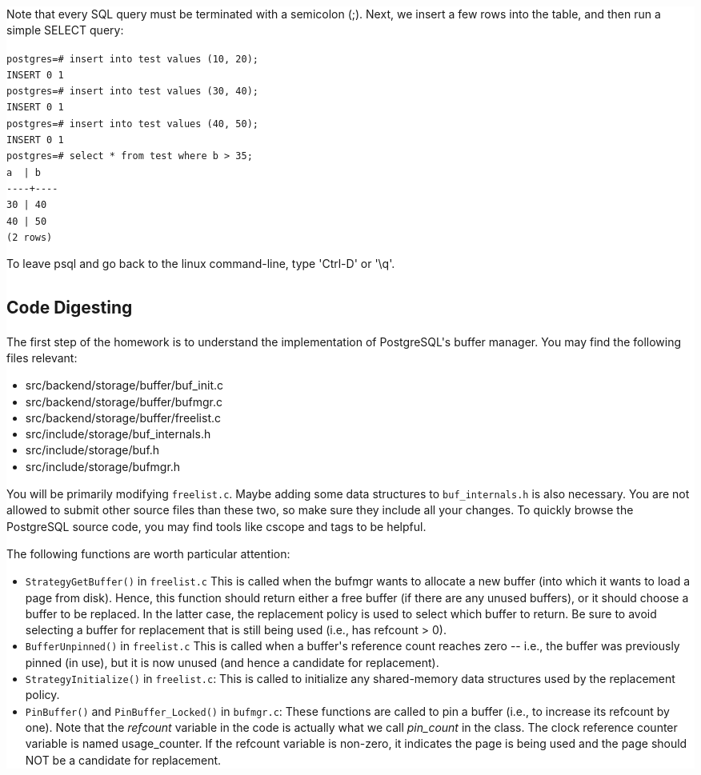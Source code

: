 Note that every SQL query must be terminated with a semicolon (;). Next, we insert a few rows into the table, and then run a simple SELECT query:

    postgres=# insert into test values (10, 20);
    INSERT 0 1
    postgres=# insert into test values (30, 40);
    INSERT 0 1
    postgres=# insert into test values (40, 50);
    INSERT 0 1
    postgres=# select * from test where b > 35;
    a  | b 
    ----+----
    30 | 40
    40 | 50
    (2 rows)

To leave psql and go back to the linux command-line, type 'Ctrl-D' or '\q'.

## Code Digesting

The first step of the homework is to understand the implementation of PostgreSQL's buffer manager. You may find the following files relevant:

*  src/backend/storage/buffer/buf_init.c
*  src/backend/storage/buffer/bufmgr.c
*  src/backend/storage/buffer/freelist.c
*  src/include/storage/buf_internals.h
*  src/include/storage/buf.h
*  src/include/storage/bufmgr.h

You will be primarily modifying `freelist.c`. Maybe adding some data structures to `buf_internals.h` is also necessary. You are not allowed to submit other source files than these two, so make sure they include all your changes. To quickly browse the PostgreSQL source code, you may find tools like cscope and tags to be helpful.

The following functions are worth particular attention:

* `StrategyGetBuffer()` in `freelist.c`
  This is called when the bufmgr wants to allocate a new buffer (into which it wants to load a page from disk). Hence, this function should return either a free buffer (if there are any unused buffers), or it should choose a buffer to be replaced. In the latter case, the replacement policy is used to select which buffer to return. Be sure to avoid selecting a buffer for replacement that is still being used (i.e., has refcount > 0).
* `BufferUnpinned()` in `freelist.c`
  This is called when a buffer's reference count reaches zero -- i.e., the buffer was previously pinned (in use), but it is now unused (and hence a candidate for replacement).
* `StrategyInitialize()` in `freelist.c`: This is called to initialize any shared-memory data structures used by the replacement policy.
* `PinBuffer()` and `PinBuffer_Locked()` in `bufmgr.c`: These functions are called to pin a buffer (i.e., to increase its refcount by one). Note that the *refcount* variable in the code is actually what we call *pin_count* in the class. The clock reference counter variable is named usage_counter. If the refcount variable is non-zero, it indicates the page is being used and the page should NOT be a candidate for replacement.
